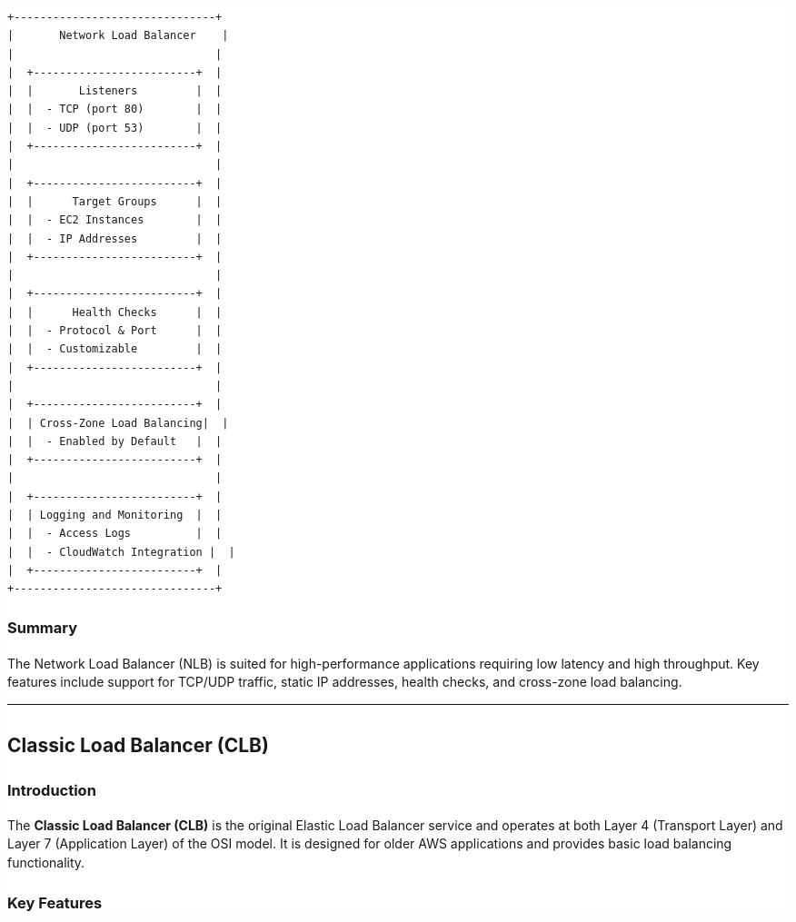 ```
+-------------------------------+
|       Network Load Balancer    |
|                               |
|  +-------------------------+  |
|  |       Listeners         |  |
|  |  - TCP (port 80)        |  |
|  |  - UDP (port 53)        |  |
|  +-------------------------+  |
|                               |
|  +-------------------------+  |
|  |      Target Groups      |  |
|  |  - EC2 Instances        |  |
|  |  - IP Addresses         |  |
|  +-------------------------+  |
|                               |
|  +-------------------------+  |
|  |      Health Checks      |  |
|  |  - Protocol & Port      |  |
|  |  - Customizable         |  |
|  +-------------------------+  |
|                               |
|  +-------------------------+  |
|  | Cross-Zone Load Balancing|  |
|  |  - Enabled by Default   |  |
|  +-------------------------+  |
|                               |
|  +-------------------------+  |
|  | Logging and Monitoring  |  |
|  |  - Access Logs          |  |
|  |  - CloudWatch Integration |  |
|  +-------------------------+  |
+-------------------------------+
```

### Summary

The Network Load Balancer (NLB) is suited for high-performance applications requiring low latency and high throughput. Key features include support for TCP/UDP traffic, static IP addresses, health checks, and cross-zone load balancing.

---

## Classic Load Balancer (CLB)

### Introduction

The **Classic Load Balancer (CLB)** is the original Elastic Load Balancer service and operates at both Layer 4 (Transport Layer) and Layer 7 (Application Layer) of the OSI model. It is designed for older AWS applications and provides basic load balancing functionality.

### Key Features
